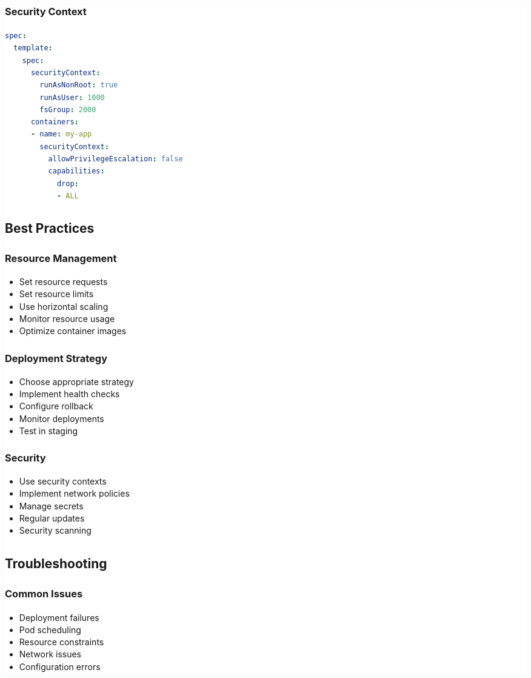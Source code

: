 ### Security Context
```yaml
spec:
  template:
    spec:
      securityContext:
        runAsNonRoot: true
        runAsUser: 1000
        fsGroup: 2000
      containers:
      - name: my-app
        securityContext:
          allowPrivilegeEscalation: false
          capabilities:
            drop:
            - ALL
```

## Best Practices

### Resource Management
- Set resource requests
- Set resource limits
- Use horizontal scaling
- Monitor resource usage
- Optimize container images

### Deployment Strategy
- Choose appropriate strategy
- Implement health checks
- Configure rollback
- Monitor deployments
- Test in staging

### Security
- Use security contexts
- Implement network policies
- Manage secrets
- Regular updates
- Security scanning

## Troubleshooting

### Common Issues
- Deployment failures
- Pod scheduling
- Resource constraints
- Network issues
- Configuration errors
